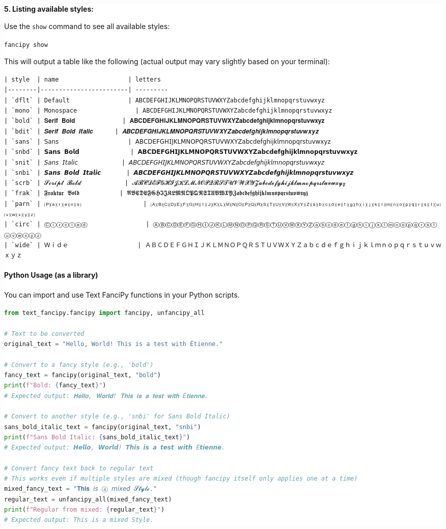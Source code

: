 **5. Listing available styles:**

   Use the `show` command to see all available styles:

   ```bash
   fancipy show
   ```
   This will output a table like the following (actual output may vary slightly based on your terminal):

   ```
   | style  | name                   | letters
   |--------|------------------------| ---------
   | `dflt` | Default                | ABCDEFGHIJKLMNOPQRSTUVWXYZabcdefghijklmnopqrstuvwxyz
   | `mono` | 𝙼𝚘𝚗𝚘𝚜𝚙𝚊𝚌𝚎                | 𝙰𝙱𝙲𝙳𝙴𝙵𝙶𝙷𝙸𝙹𝙺𝙻𝙼𝙽𝙾𝙿𝚀𝚁𝚂𝚃𝚄𝚅𝚆𝚇𝚈𝚉𝚊𝚋𝚌𝚍𝚎𝚏𝚐𝚑𝚒𝚓𝚔𝚕𝚖𝚗𝚘𝚙𝚚𝚛𝚜𝚝𝚞𝚟𝚠𝚡𝚢𝚣
   | `bold` | 𝐒𝐞𝐫𝐢𝐟 𝐁𝐨𝐥𝐝             | 𝐀𝐁𝐂𝐃𝐄𝐅𝐆𝐇𝐈𝐉𝐊𝐋𝐌𝐍𝐎𝐏𝐐𝐑𝐒𝐓𝐔𝐕𝐖𝐗𝐘𝐙𝐚𝐛𝐜𝐝𝐞𝐟𝐠𝐡𝐢𝐣𝐤𝐥𝐦𝐧𝐨𝐩𝐪𝐫𝐬𝐭𝐮𝐯𝐰𝐱𝐲𝐳
   | `bdit` | 𝑺𝒆𝒓𝒊𝒇 𝑩𝒐𝒍𝒅 𝑰𝒕𝒂𝒍𝒊𝒄      | 𝑨𝑩𝑪𝑫𝑬𝑭𝑮𝑯𝑰𝑱𝑲𝑳𝑴𝑵𝑶𝑷𝑸𝑹𝑺𝑻𝑼𝑽𝑾𝑿𝒀𝒁𝒂𝒃𝒄𝒅𝒆𝒇𝒈𝒉𝒊𝒋𝒌𝒍𝒎𝒏𝒐𝒑𝒒𝒓𝒔𝒕𝒖𝒗𝒘𝒙𝒚𝒛
   | `sans` | 𝖲𝖺𝗇𝗌                   | 𝖠𝖡𝖢𝖣𝖤𝖥𝖦𝖧𝖨𝖩𝖪𝖫𝖬𝖭𝖮𝖯𝖰𝖱𝖲𝖳𝖴𝖵𝖶𝖷𝖸𝖹𝖺𝖻𝖼𝖽𝖾𝖿𝗀𝗁𝗂𝗃𝗄𝗅𝗆𝗇𝗈𝗉𝗊𝗋𝗌𝗍𝗎𝗏𝗐𝗑𝗒𝗓
   | `snbd` | 𝗦𝗮𝗻𝘀 𝗕𝗼𝗹𝗱              | 𝗔𝗕𝗖𝗗𝗘𝗙𝗚𝗛𝗜𝗝𝗞𝗟𝗠𝗡𝗢𝗣𝗤𝗥𝗦𝗧𝗨𝗩𝗪𝗫𝗬𝗭𝗮𝗯𝗰𝗱𝗲𝗳𝗴𝗵𝗶𝗷𝗸𝗹𝗺𝗻𝗼𝗽𝗾𝗿𝘀𝘁𝘂𝘃𝘄𝘅𝘆𝘇
   | `snit` | 𝘚𝘢𝘯𝘴 𝘐𝘵𝘢𝘭𝘪𝘤            | 𝘈𝘉𝘊𝘋𝘌𝘍𝘎𝘏𝘐𝘑𝘒𝘓𝘔𝘕𝘖𝘗𝘘𝘙𝘚𝘛𝘜𝘝𝘞𝘟𝘠𝘡𝘢𝘣𝘤𝘥𝘦𝘧𝘨𝘩𝘪𝘫𝘬𝘭𝘮𝘯𝘰𝘱𝘲𝘳𝘴𝘵𝘶𝘷𝘸𝘹𝘺𝘻
   | `snbi` | 𝙎𝙖𝙣𝙨 𝘽𝙤𝙡𝙙 𝙄𝙩𝙖𝙡𝙞𝙘       | 𝘼𝘽𝘾𝘿𝙀𝙁𝙂𝙃𝙄𝙅𝙆𝙇𝙈𝙉𝙊𝙋𝙌𝙍𝙎𝙏𝙐𝙑𝙒𝙓𝙔𝙕𝙖𝙗𝙘𝙙𝙚𝙛𝙜𝙝𝙞𝙟𝙠𝙡𝙢𝙣𝙤𝙥𝙦𝙧𝙨𝙩𝙪𝙫𝙬𝙭𝙮𝙯
   | `scrb` | 𝓢𝓬𝓻𝓲𝓹𝓽 𝓑𝓸𝓵𝓭            | 𝓐𝓑𝓒𝓓𝓔𝓕𝓖𝓗𝓘𝓙𝓚𝓛𝓜𝓝𝓞𝓟𝓠𝓡𝓢𝓣𝓤𝓥𝓦𝓧𝓨𝓩𝓪𝓫𝓬𝓭𝓮𝓯𝓰𝓱𝓲𝓳𝓴𝓵𝓶𝓷𝓸𝓹𝓺𝓻𝓼𝓽𝓾𝓿𝔀𝔁𝔂𝔃
   | `frak` | 𝕱𝖗𝖆𝖐𝖙𝖚𝖗 𝕭𝖔𝖑𝖉           | 𝕬𝕭𝕮𝕯𝕰𝕱𝕲𝕳𝕴𝕵𝕶𝕷𝕸𝕹𝕺𝕻𝕼𝕽𝕾𝕿𝖀𝖁𝖂𝖃𝖄𝖅𝖆𝖇𝖈𝖉𝖊𝖋𝖌𝖍𝖎𝖏𝖐𝖑𝖒𝖓𝖔𝖕𝖖𝖗𝖘𝖙𝖚𝖛𝖜𝖝𝖞𝖟
   | `parn` | 🄟⒜⒭⒠⒩⒮                 | 🄐🄑🄒🄓🄔🄕🄖🄗🄘🄙🄚🄛🄜🄝🄞🄟🄠🄡🄢🄣🄤🄥🄦🄧🄨🄩⒜⒝⒞⒟⒠⒡⒢⒣⒤⒥⒦⒧⒨⒩⒪⒫⒬⒭⒮⒯⒰⒱⒲⒳⒴⒵
   | `circ` | Ⓒⓘⓡⓒⓛⓔⓓ                | ⒶⒷⒸⒹⒺⒻⒼⒽⒾⒿⓀⓁⓂⓃⓄⓅⓆⓇⓈⓉⓊⓋⓌⓍⓎⓏⓐⓑⓒⓓⓔⓕⓖⓗⓘⓙⓚⓛⓜⓝⓞⓟⓠⓡⓢⓣⓤⓥⓦⓧⓨⓩ
   | `wide` | Ｗｉｄｅ                   | ＡＢＣＤＥＦＧＨＩＪＫＬＭＮＯＰＱＲＳＴＵＶＷＸＹＺａｂｃｄｅｆｇｈｉｊｋｌｍｎｏｐｑｒｓｔｕｖｗｘｙｚ
   ```

#### Python Usage (as a library)

You can import and use Text FanciPy functions in your Python scripts.

```python
from text_fancipy.fancipy import fancipy, unfancipy_all

# Text to be converted
original_text = "Hello, World! This is a test with Étienne."

# Convert to a fancy style (e.g., 'bold')
fancy_text = fancipy(original_text, "bold")
print(f"Bold: {fancy_text}")
# Expected output: 𝐇𝐞𝐥𝐥𝐨, 𝐖𝐨𝐫𝐥𝐝! 𝐓𝐡𝐢𝐬 𝐢𝐬 𝐚 𝐭𝐞𝐬𝐭 𝐰𝐢𝐭𝐡 É𝐭𝐢𝐞𝐧𝐧𝐞.

# Convert to another style (e.g., 'snbi' for Sans Bold Italic)
sans_bold_italic_text = fancipy(original_text, "snbi")
print(f"Sans Bold Italic: {sans_bold_italic_text}")
# Expected output: 𝙃𝙚𝙡𝙡𝙤, 𝙒𝙤𝙧𝙡𝙙! 𝙏𝙝𝙞𝙨 𝙞𝙨 𝙖 𝙩𝙚𝙨𝙩 𝙬𝙞𝙩𝙝 É𝙩𝙞𝙚𝙣𝙣𝙚.

# Convert fancy text back to regular text
# This works even if multiple styles are mixed (though fancipy itself only applies one at a time)
mixed_fancy_text = "𝐓𝐡𝐢𝐬 𝘪𝘴 ⓐ 𝘮𝘪𝘹𝘦𝘥 𝓢𝓽𝔂𝓵𝓮."
regular_text = unfancipy_all(mixed_fancy_text)
print(f"Regular from mixed: {regular_text}")
# Expected output: This is a mixed Style.
```
